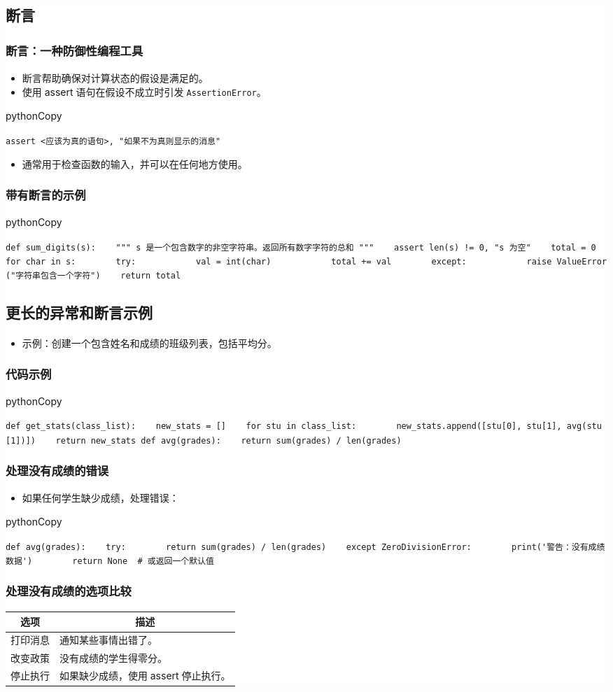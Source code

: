 ## 断言

### 断言：一种防御性编程工具

- 断言帮助确保对计算状态的假设是满足的。
- 使用 assert 语句在假设不成立时引发 `AssertionError`。

pythonCopy

```
assert <应该为真的语句>, "如果不为真则显示的消息"
```

- 通常用于检查函数的输入，并可以在任何地方使用。

### 带有断言的示例

pythonCopy

```
def sum_digits(s):    """ s 是一个包含数字的非空字符串。返回所有数字字符的总和 """    assert len(s) != 0, "s 为空"    total = 0    for char in s:        try:            val = int(char)            total += val        except:            raise ValueError("字符串包含一个字符")    return total
```

## 更长的异常和断言示例

- 示例：创建一个包含姓名和成绩的班级列表，包括平均分。

### 代码示例

pythonCopy

```
def get_stats(class_list):    new_stats = []    for stu in class_list:        new_stats.append([stu[0], stu[1], avg(stu[1])])    return new_stats def avg(grades):    return sum(grades) / len(grades)
```

### 处理没有成绩的错误

- 如果任何学生缺少成绩，处理错误：

pythonCopy

```
def avg(grades):    try:        return sum(grades) / len(grades)    except ZeroDivisionError:        print('警告：没有成绩数据')        return None  # 或返回一个默认值
```

### 处理没有成绩的选项比较

| 选项     | 描述                                 |
| -------- | ------------------------------------ |
| 打印消息 | 通知某些事情出错了。                 |
| 改变政策 | 没有成绩的学生得零分。               |
| 停止执行 | 如果缺少成绩，使用 assert 停止执行。 |
